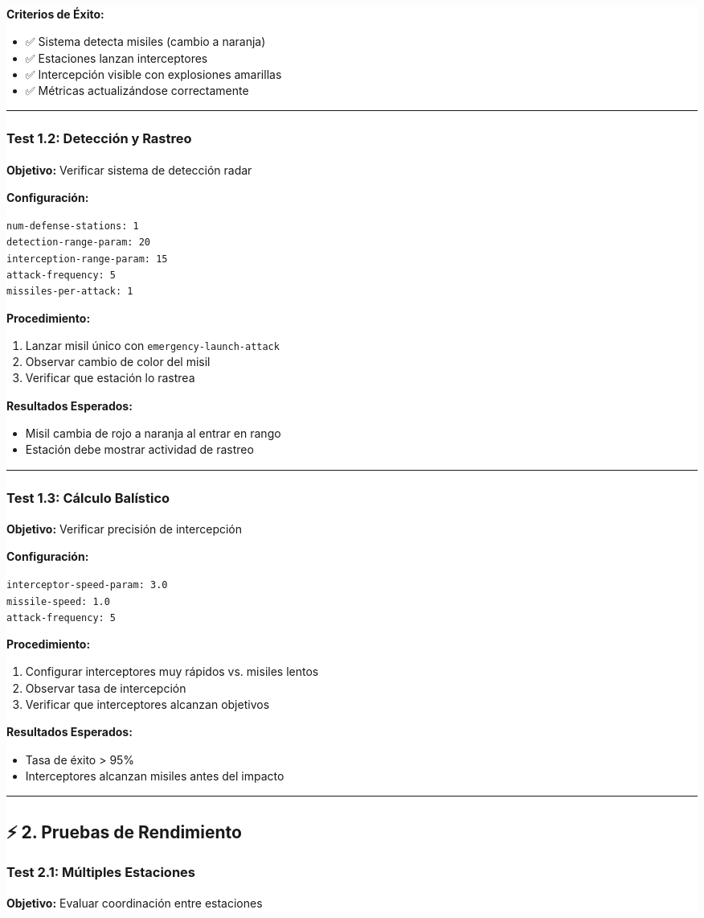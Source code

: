 **Criterios de Éxito:**
- ✅ Sistema detecta misiles (cambio a naranja)
- ✅ Estaciones lanzan interceptores
- ✅ Intercepción visible con explosiones amarillas
- ✅ Métricas actualizándose correctamente

---

### **Test 1.2: Detección y Rastreo**
**Objetivo:** Verificar sistema de detección radar

**Configuración:**
```
num-defense-stations: 1
detection-range-param: 20
interception-range-param: 15
attack-frequency: 5
missiles-per-attack: 1
```

**Procedimiento:**
1. Lanzar misil único con `emergency-launch-attack`
2. Observar cambio de color del misil
3. Verificar que estación lo rastrea

**Resultados Esperados:**
- Misil cambia de rojo a naranja al entrar en rango
- Estación debe mostrar actividad de rastreo

---

### **Test 1.3: Cálculo Balístico**
**Objetivo:** Verificar precisión de intercepción

**Configuración:**
```
interceptor-speed-param: 3.0
missile-speed: 1.0
attack-frequency: 5
```

**Procedimiento:**
1. Configurar interceptores muy rápidos vs. misiles lentos
2. Observar tasa de intercepción
3. Verificar que interceptores alcanzan objetivos

**Resultados Esperados:**
- Tasa de éxito > 95%
- Interceptores alcanzan misiles antes del impacto

---

## ⚡ 2. Pruebas de Rendimiento

### **Test 2.1: Múltiples Estaciones**
**Objetivo:** Evaluar coordinación entre estaciones
